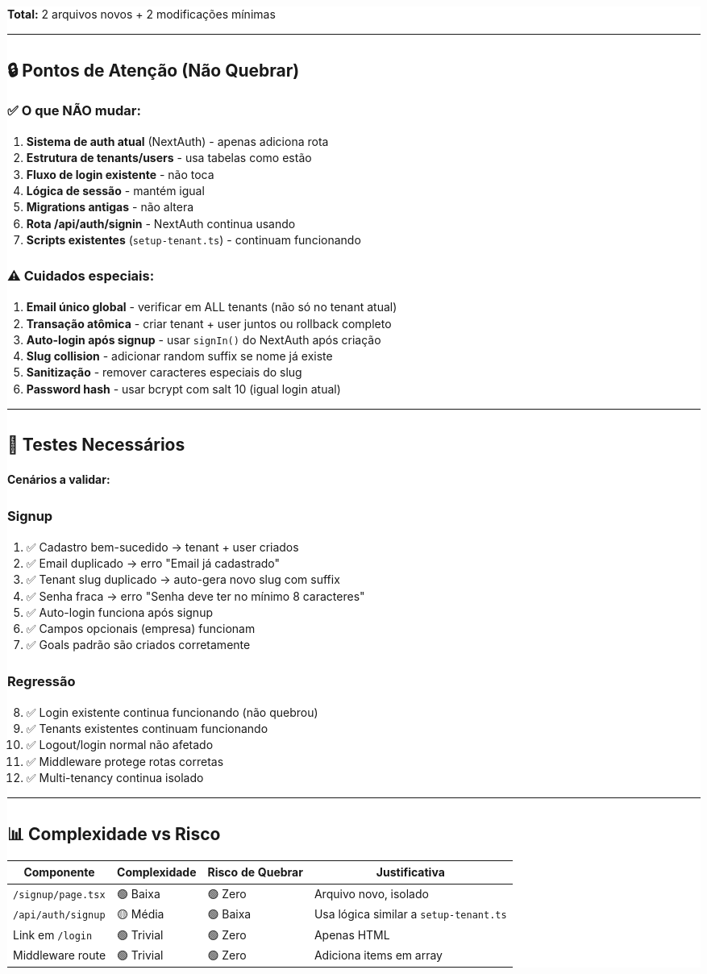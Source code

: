 **Total:** 2 arquivos novos + 2 modificações mínimas

---

## 🔒 **Pontos de Atenção (Não Quebrar)**

### ✅ **O que NÃO mudar:**
1. **Sistema de auth atual** (NextAuth) - apenas adiciona rota
2. **Estrutura de tenants/users** - usa tabelas como estão
3. **Fluxo de login existente** - não toca
4. **Lógica de sessão** - mantém igual
5. **Migrations antigas** - não altera
6. **Rota /api/auth/signin** - NextAuth continua usando
7. **Scripts existentes** (`setup-tenant.ts`) - continuam funcionando

### ⚠️ **Cuidados especiais:**
1. **Email único global** - verificar em ALL tenants (não só no tenant atual)
2. **Transação atômica** - criar tenant + user juntos ou rollback completo
3. **Auto-login após signup** - usar `signIn()` do NextAuth após criação
4. **Slug collision** - adicionar random suffix se nome já existe
5. **Sanitização** - remover caracteres especiais do slug
6. **Password hash** - usar bcrypt com salt 10 (igual login atual)

---

## 🧪 **Testes Necessários**

**Cenários a validar:**

### Signup
1. ✅ Cadastro bem-sucedido → tenant + user criados
2. ✅ Email duplicado → erro "Email já cadastrado"
3. ✅ Tenant slug duplicado → auto-gera novo slug com suffix
4. ✅ Senha fraca → erro "Senha deve ter no mínimo 8 caracteres"
5. ✅ Auto-login funciona após signup
6. ✅ Campos opcionais (empresa) funcionam
7. ✅ Goals padrão são criados corretamente

### Regressão
8. ✅ Login existente continua funcionando (não quebrou)
9. ✅ Tenants existentes continuam funcionando
10. ✅ Logout/login normal não afetado
11. ✅ Middleware protege rotas corretas
12. ✅ Multi-tenancy continua isolado

---

## 📊 **Complexidade vs Risco**

| Componente | Complexidade | Risco de Quebrar | Justificativa |
|------------|--------------|------------------|---------------|
| `/signup/page.tsx` | 🟢 Baixa | 🟢 Zero | Arquivo novo, isolado |
| `/api/auth/signup` | 🟡 Média | 🟢 Baixa | Usa lógica similar a `setup-tenant.ts` |
| Link em `/login` | 🟢 Trivial | 🟢 Zero | Apenas HTML |
| Middleware route | 🟢 Trivial | 🟢 Zero | Adiciona items em array |
